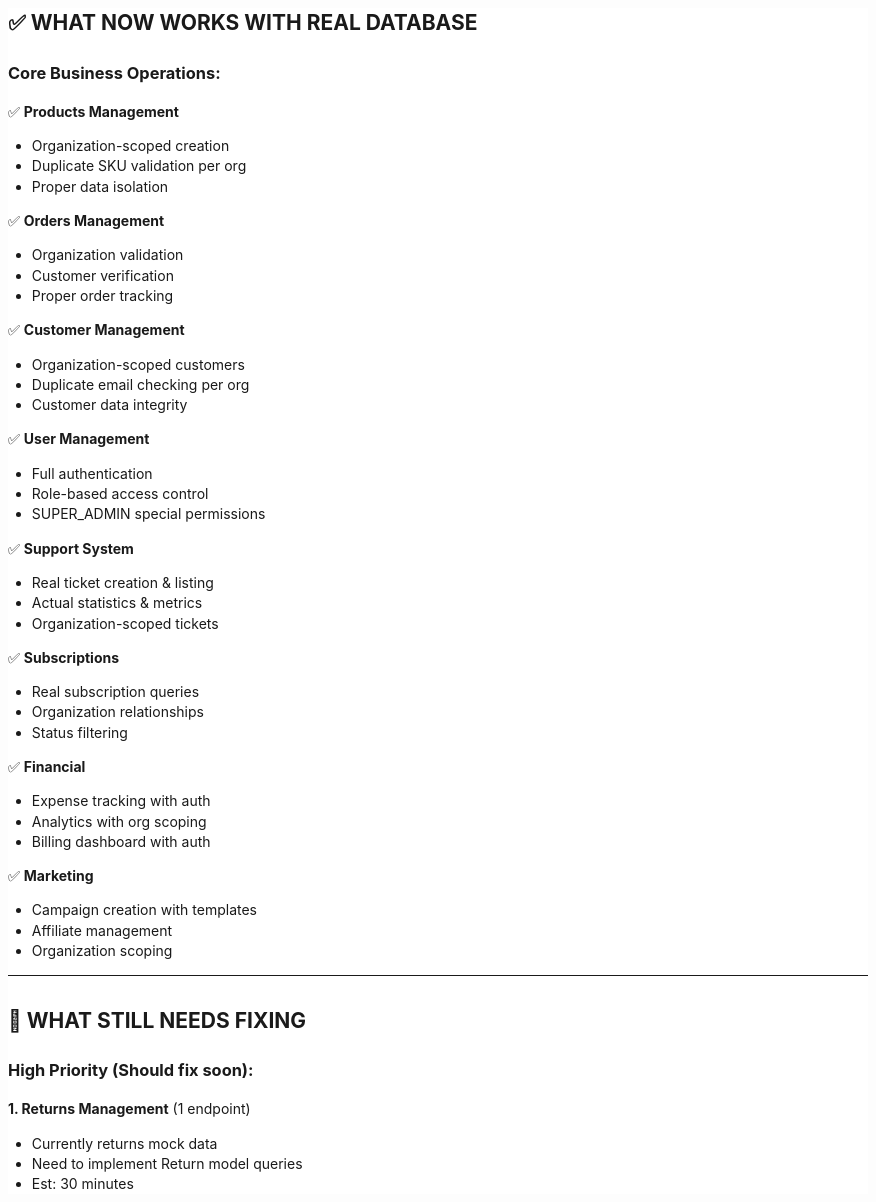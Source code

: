 
## ✅ WHAT NOW WORKS WITH REAL DATABASE

### **Core Business Operations:**
✅ **Products Management**
   - Organization-scoped creation
   - Duplicate SKU validation per org
   - Proper data isolation

✅ **Orders Management**
   - Organization validation
   - Customer verification
   - Proper order tracking

✅ **Customer Management**
   - Organization-scoped customers
   - Duplicate email checking per org
   - Customer data integrity

✅ **User Management**
   - Full authentication
   - Role-based access control
   - SUPER_ADMIN special permissions

✅ **Support System**
   - Real ticket creation & listing
   - Actual statistics & metrics
   - Organization-scoped tickets

✅ **Subscriptions**
   - Real subscription queries
   - Organization relationships
   - Status filtering

✅ **Financial**
   - Expense tracking with auth
   - Analytics with org scoping
   - Billing dashboard with auth

✅ **Marketing**
   - Campaign creation with templates
   - Affiliate management
   - Organization scoping

---

## 🔴 WHAT STILL NEEDS FIXING

### **High Priority (Should fix soon):**

**1. Returns Management** (1 endpoint)
- Currently returns mock data
- Need to implement Return model queries
- Est: 30 minutes
